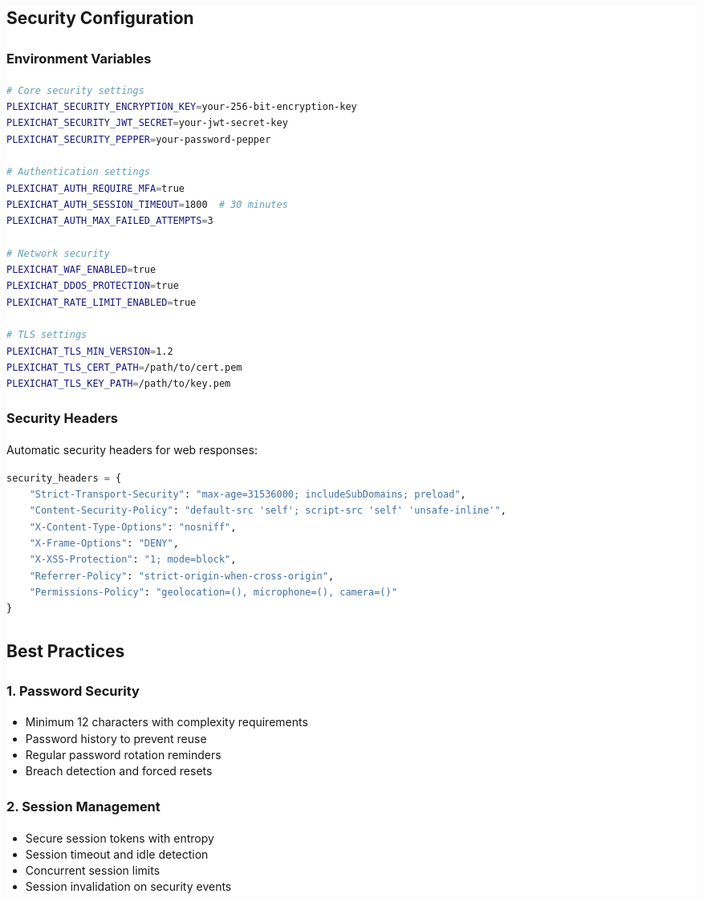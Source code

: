 ## Security Configuration

### Environment Variables

```bash
# Core security settings
PLEXICHAT_SECURITY_ENCRYPTION_KEY=your-256-bit-encryption-key
PLEXICHAT_SECURITY_JWT_SECRET=your-jwt-secret-key
PLEXICHAT_SECURITY_PEPPER=your-password-pepper

# Authentication settings
PLEXICHAT_AUTH_REQUIRE_MFA=true
PLEXICHAT_AUTH_SESSION_TIMEOUT=1800  # 30 minutes
PLEXICHAT_AUTH_MAX_FAILED_ATTEMPTS=3

# Network security
PLEXICHAT_WAF_ENABLED=true
PLEXICHAT_DDOS_PROTECTION=true
PLEXICHAT_RATE_LIMIT_ENABLED=true

# TLS settings
PLEXICHAT_TLS_MIN_VERSION=1.2
PLEXICHAT_TLS_CERT_PATH=/path/to/cert.pem
PLEXICHAT_TLS_KEY_PATH=/path/to/key.pem
```

### Security Headers

Automatic security headers for web responses:

```python
security_headers = {
    "Strict-Transport-Security": "max-age=31536000; includeSubDomains; preload",
    "Content-Security-Policy": "default-src 'self'; script-src 'self' 'unsafe-inline'",
    "X-Content-Type-Options": "nosniff",
    "X-Frame-Options": "DENY",
    "X-XSS-Protection": "1; mode=block",
    "Referrer-Policy": "strict-origin-when-cross-origin",
    "Permissions-Policy": "geolocation=(), microphone=(), camera=()"
}
```

## Best Practices

### 1. Password Security
- Minimum 12 characters with complexity requirements
- Password history to prevent reuse
- Regular password rotation reminders
- Breach detection and forced resets

### 2. Session Management
- Secure session tokens with entropy
- Session timeout and idle detection
- Concurrent session limits
- Session invalidation on security events
